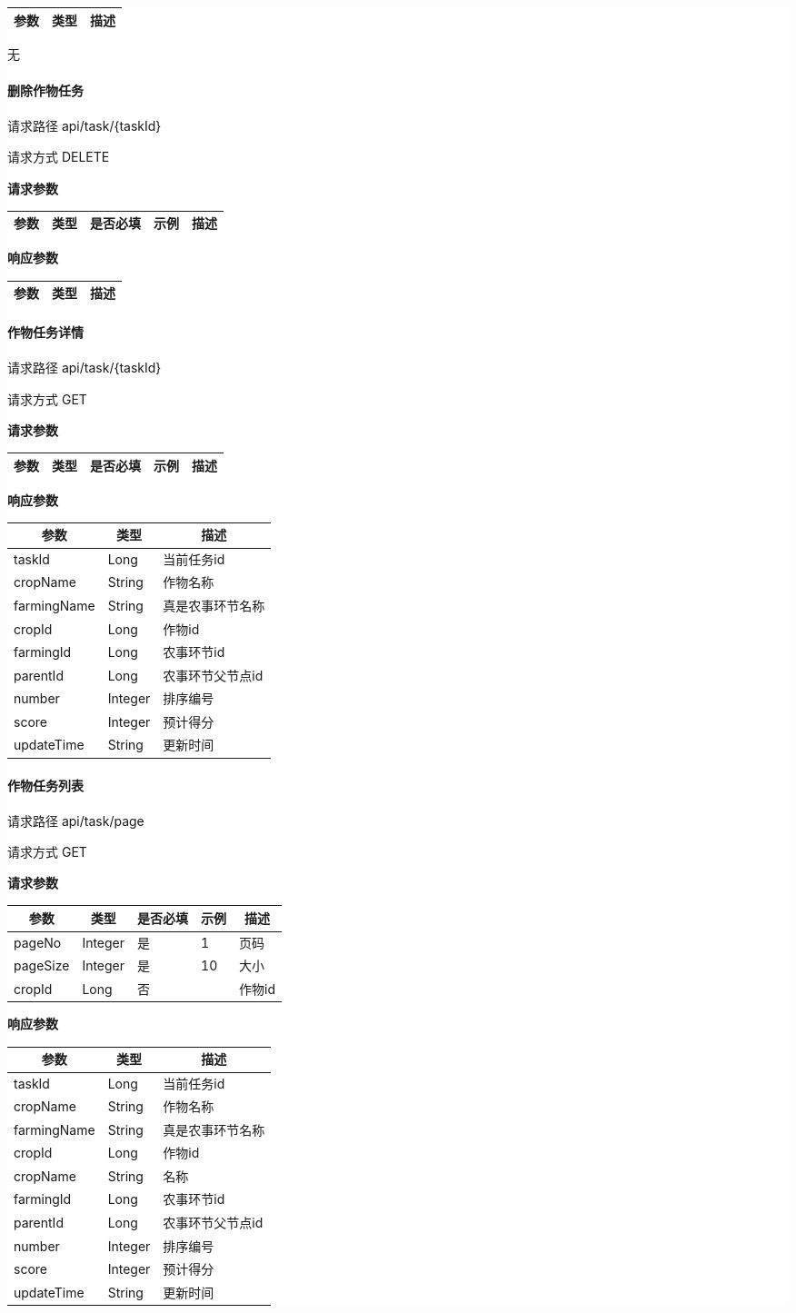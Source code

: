  参数  | 类型   | 描述
 |---- | ----- | ------
 无
 
#### 删除作物任务

请求路径 api/task/{taskId}

请求方式 DELETE

**请求参数**

参数  | 类型  | 是否必填 |示例 | 描述
|---- | ----- | ------  | ------| ------

**响应参数**

参数  | 类型   | 描述
|---- | ----- | ------
  
  
#### 作物任务详情

请求路径 api/task/{taskId}

请求方式 GET

**请求参数**

参数  | 类型  | 是否必填 |示例 | 描述
|---- | ----- | ------  | ------| ------

**响应参数**

参数  | 类型   | 描述
|---- | ----- | ------
taskId  | Long  | 当前任务id
cropName  | String  | 作物名称
farmingName  | String  | 真是农事环节名称
cropId  | Long  | 作物id
farmingId  | Long  | 农事环节id
parentId  | Long  | 农事环节父节点id
number  | Integer  | 排序编号
score  | Integer  | 预计得分
updateTime  | String  | 更新时间


#### 作物任务列表

请求路径 api/task/page

请求方式 GET

**请求参数**

参数  | 类型  | 是否必填 |示例 | 描述
|---- | ----- | ------  | ------| ------
 pageNo  | Integer | 是 | 1| 页码
  pageSize  | Integer | 是 | 10| 大小
    cropId  | Long | 否 | | 作物id
**响应参数**

参数  | 类型   | 描述
|---- | ----- | ------
taskId  | Long  | 当前任务id
cropName  | String  | 作物名称
farmingName  | String  | 真是农事环节名称
cropId  | Long  | 作物id
cropName  | String  | 名称
farmingId  | Long  | 农事环节id
parentId  | Long  | 农事环节父节点id
number  | Integer  | 排序编号
score  | Integer  | 预计得分
updateTime  | String  | 更新时间
